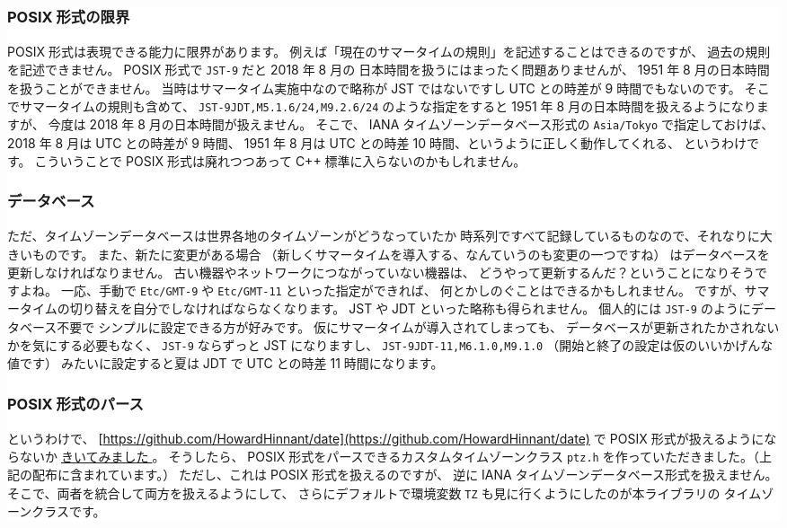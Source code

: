 ### POSIX 形式の限界

POSIX 形式は表現できる能力に限界があります。
例えば「現在のサマータイムの規則」を記述することはできるのですが、
過去の規則を記述できません。
POSIX 形式で `JST-9` だと 2018 年 8 月の
日本時間を扱うにはまったく問題ありませんが、
1951 年 8 月の日本時間を扱うことができません。
当時はサマータイム実施中なので略称が JST ではないですし
UTC との時差が 9 時間でもないのです。
そこでサマータイムの規則も含めて、 `JST-9JDT,M5.1.6/24,M9.2.6/24`
のような指定をすると 1951 年 8 月の日本時間を扱えるようになりますが、
今度は 2018 年 8 月の日本時間が扱えません。
そこで、 IANA タイムゾーンデータベース形式の `Asia/Tokyo`
で指定しておけば、 2018 年 8 月は UTC との時差が 9 時間、
1951 年 8 月は UTC との時差 10 時間、というように正しく動作してくれる、
というわけです。
こういうことで POSIX 形式は廃れつつあって
C++ 標準に入らないのかもしれません。

### データベース

ただ、タイムゾーンデータベースは世界各地のタイムゾーンがどうなっていたか
時系列ですべて記録しているものなので、それなりに大きいものです。
また、新たに変更がある場合
（新しくサマータイムを導入する、なんていうのも変更の一つですね）
はデータベースを更新しなければなりません。
古い機器やネットワークにつながっていない機器は、
どうやって更新するんだ？ということになりそうですよね。
一応、手動で `Etc/GMT-9` や `Etc/GMT-11` といった指定ができれば、
何とかしのぐことはできるかもしれません。
ですが、サマータイムの切り替えを自分でしなければならなくなります。
JST や JDT といった略称も得られません。
個人的には `JST-9` のようにデータベース不要で
シンプルに設定できる方が好みです。
仮にサマータイムが導入されてしまっても、
データベースが更新されたかされないかを気にする必要もなく、
`JST-9` ならずっと JST になりますし、
`JST-9JDT-11,M6.1.0,M9.1.0`
（開始と終了の設定は仮のいいかげんな値です）
みたいに設定すると夏は JDT で UTC との時差 11 時間になります。

### POSIX 形式のパース

というわけで、
[https://github.com/HowardHinnant/date](https://github.com/HowardHinnant/date)
で POSIX 形式が扱えるようにならないか
[きいてみました
](https://github.com/HowardHinnant/date/issues/258)
。
そうしたら、 POSIX 形式をパースできるカスタムタイムゾーンクラス `ptz.h`
を作っていただきました。（上記の配布に含まれています。）
ただし、これは POSIX 形式を扱えるのですが、
逆に IANA タイムゾーンデータベース形式を扱えません。
そこで、両者を統合して両方を扱えるようにして、
さらにデフォルトで環境変数 `TZ` も見に行くようにしたのが本ライブラリの
タイムゾーンクラスです。
